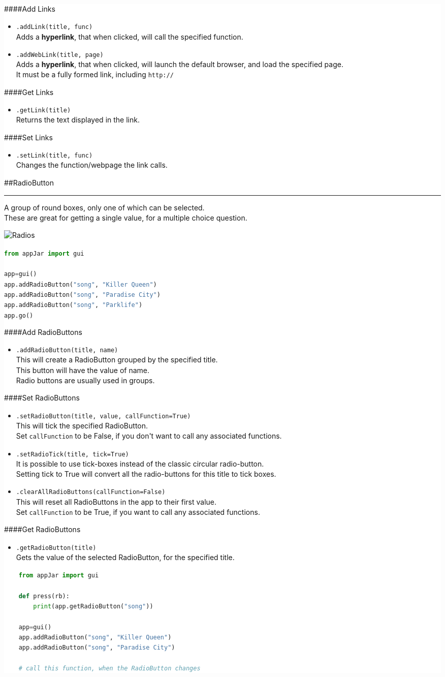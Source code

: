 ####Add Links

* `.addLink(title, func)`  
    Adds a **hyperlink**, that when clicked, will call the specified function.  

* `.addWebLink(title, page)`  
    Adds a **hyperlink**, that when clicked, will launch the default browser, and load the specified page.  
    It must be a fully formed link, including ```http://```  

####Get Links

* `.getLink(title)`  
    Returns the text displayed in the link.  

####Set Links

* `.setLink(title, func)`  
    Changes the function/webpage the link calls.  

##RadioButton
____
A group of round boxes, only one of which can be selected.  
These are great for getting a single value, for a multiple choice question.  

![Radios](img/t_radios.png)  

```python
from appJar import gui

app=gui()
app.addRadioButton("song", "Killer Queen")
app.addRadioButton("song", "Paradise City")
app.addRadioButton("song", "Parklife")
app.go()
```

####Add RadioButtons
* `.addRadioButton(title, name)`  
    This will create a RadioButton grouped by the specified title.  
    This button will have the value of name.  
    Radio buttons are usually used in groups.  

####Set RadioButtons
* `.setRadioButton(title, value, callFunction=True)`  
    This will tick the specified RadioButton.  
    Set ```callFunction``` to be False, if you don't want to call any associated functions.  

* `.setRadioTick(title, tick=True)`  
    It is possible to use tick-boxes instead of the classic circular radio-button.  
    Setting tick to True will convert all the radio-buttons for this title to tick boxes.  

* `.clearAllRadioButtons(callFunction=False)`  
    This will reset all RadioButtons in the app to their first value.  
    Set ```callFunction``` to be True, if you want to call any associated functions.  

####Get RadioButtons
* `.getRadioButton(title)`  
    Gets the value of the selected RadioButton, for the specified title.
```python
    from appJar import gui

    def press(rb):
        print(app.getRadioButton("song"))

    app=gui()
    app.addRadioButton("song", "Killer Queen")
    app.addRadioButton("song", "Paradise City")

    # call this function, when the RadioButton changes
```